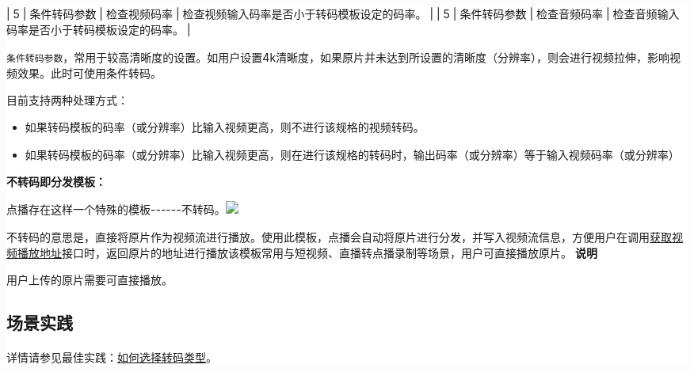 | 5  | 条件转码参数             | 检查视频码率  | 检查视频输入码率是否小于转码模板设定的码率。                                                                                                                                                                      |
| 5  | 条件转码参数             | 检查音频码率  | 检查音频输入码率是否小于转码模板设定的码率。                                                                                                                                                                      |



`条件转码参数`，常用于较高清晰度的设置。如用户设置4k清晰度，如果原片并未达到所设置的清晰度（分辨率），则会进行视频拉伸，影响视频效果。此时可使用条件转码。

目前支持两种处理方式：

* 如果转码模板的码率（或分辨率）比输入视频更高，则不进行该规格的视频转码。

  

* 如果转码模板的码率（或分辨率）比输入视频更高，则在进行该规格的转码时，输出码率（或分辨率）等于输入视频码率（或分辨率）

  




**不转码即分发模板：** 

点播存在这样一个特殊的模板------不转码。![](https://static-aliyun-doc.oss-accelerate.aliyuncs.com/assets/img/zh-CN/4696325061/p178287.png)

不转码的意思是，直接将原片作为视频流进行播放。使用此模板，点播会自动将原片进行分发，并写入视频流信息，方便用户在调用[获取视频播放地址](/intl.zh-CN/服务端API/音视频播放/获取视频播放地址.md)接口时，返回原片的地址进行播放该模板常用与短视频、直播转点播录制等场景，用户可直接播放原片。
**说明**

用户上传的原片需要可直接播放。

场景实践 
-------------------------

详情请参见最佳实践：[如何选择转码类型](/intl.zh-CN/最佳实践/如何选择转码类型.md)。
